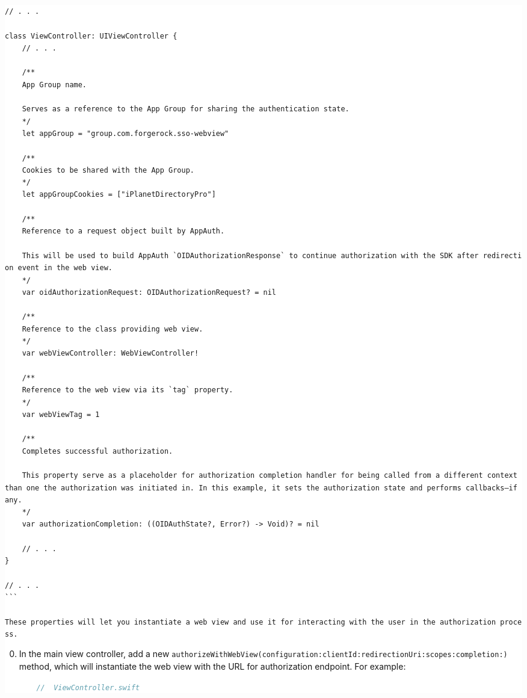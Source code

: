     // . . .

    class ViewController: UIViewController {
        // . . .

        /**
        App Group name.

        Serves as a reference to the App Group for sharing the authentication state.
        */
        let appGroup = "group.com.forgerock.sso-webview"

        /**
        Cookies to be shared with the App Group.
        */
        let appGroupCookies = ["iPlanetDirectoryPro"]

        /**
        Reference to a request object built by AppAuth.

        This will be used to build AppAuth `OIDAuthorizationResponse` to continue authorization with the SDK after redirection event in the web view.
        */
        var oidAuthorizationRequest: OIDAuthorizationRequest? = nil

        /**
        Reference to the class providing web view.
        */
        var webViewController: WebViewController!

        /**
        Reference to the web view via its `tag` property.
        */
        var webViewTag = 1

        /**
        Completes successful authorization.

        This property serve as a placeholder for authorization completion handler for being called from a different context than one the authorization was initiated in. In this example, it sets the authorization state and performs callbacks—if any.
        */
        var authorizationCompletion: ((OIDAuthState?, Error?) -> Void)? = nil

        // . . .
    }

    // . . .
    ```

    These properties will let you instantiate a web view and use it for interacting with the user in the authorization process.

0. In the main view controller, add a new `authorizeWithWebView(configuration:clientId:redirectionUri:scopes:completion:)` method, which will instantiate the web view with the URL for authorization endpoint. For example:

    ```swift
        //  ViewController.swift
